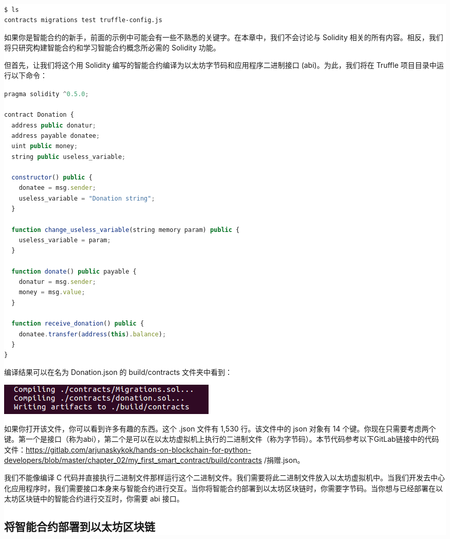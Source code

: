 ```sh
$ ls
contracts migrations test truffle-config.js
```

如果你是智能合约的新手，前面的示例中可能会有一些不熟悉的关键字。在本章中，我们不会讨论与 Solidity 相关的所有内容。相反，我们将只研究构建智能合约和学习智能合约概念所必需的 Solidity 功能。

但首先，让我们将这个用 Solidity 编写的智能合约编译为以太坊字节码和应用程序二进制接口 (abi)。为此，我们将在 Truffle 项目目录中运行以下命令：

```js
pragma solidity ^0.5.0;

contract Donation {
  address public donatur;
  address payable donatee;
  uint public money;
  string public useless_variable;

  constructor() public {
    donatee = msg.sender;
    useless_variable = "Donation string";
  }

  function change_useless_variable(string memory param) public {
    useless_variable = param;
  }

  function donate() public payable {
    donatur = msg.sender;
    money = msg.value;
  }

  function receive_donation() public {
    donatee.transfer(address(this).balance);
  }
}
```


编译结果可以在名为 Donation.json 的 build/contracts 文件夹中看到：

![](../images/2-2.png)

如果你打开该文件，你可以看到许多有趣的东西。这个 .json 文件有 1,530 行。该文件中的 json 对象有 14 个键。你现在只需要考虑两个键。第一个是接口（称为abi），第二个是可以在以太坊虚拟机上执行的二进制文件（称为字节码）。本节代码参考以下GitLab链接中的代码文件：https://gitlab.com/arjunaskykok/hands-on-blockchain-for-python-developers/blob/master/chapter_02/my_first_smart_contract/build/contracts /捐赠.json。

我们不能像编译 C 代码并直接执行二进制文件那样运行这个二进制文件。我们需要将此二进制文件放入以太坊虚拟机中。当我们开发去中心化应用程序时，我们需要接口本身来与智能合约进行交互。当你将智能合约部署到以太坊区块链时，你需要字节码。当你想与已经部署在以太坊区块链中的智能合约进行交互时，你需要 abi 接口。

## 将智能合约部署到以太坊区块链
